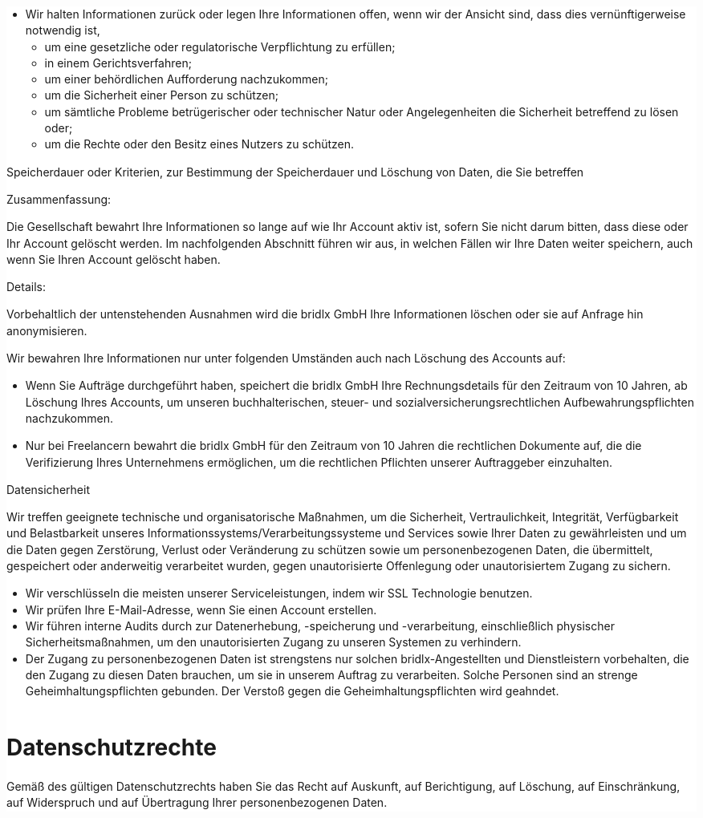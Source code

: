 - Wir halten Informationen zurück oder legen Ihre Informationen offen, wenn wir der Ansicht sind, dass dies vernünftigerweise notwendig ist,
  - um eine gesetzliche oder regulatorische Verpflichtung zu erfüllen;
  - in einem Gerichtsverfahren;
  - um einer behördlichen Aufforderung nachzukommen;
  - um die Sicherheit einer Person zu schützen;
  - um sämtliche Probleme betrügerischer oder technischer Natur oder Angelegenheiten die Sicherheit betreffend zu lösen oder;
  - um die Rechte oder den Besitz eines Nutzers zu schützen.

Speicherdauer oder Kriterien, zur Bestimmung der Speicherdauer und Löschung von Daten, die Sie betreffen

Zusammenfassung:

Die Gesellschaft bewahrt Ihre Informationen so lange auf wie Ihr Account aktiv ist, sofern Sie nicht darum bitten, dass diese oder Ihr Account gelöscht werden. Im nachfolgenden Abschnitt führen wir aus, in welchen Fällen wir Ihre Daten weiter speichern, auch wenn Sie Ihren Account gelöscht haben.

Details:

Vorbehaltlich der untenstehenden Ausnahmen wird die bridlx GmbH Ihre Informationen löschen oder sie auf Anfrage hin anonymisieren.

Wir bewahren Ihre Informationen nur unter folgenden Umständen auch nach Löschung des Accounts auf:

- Wenn Sie Aufträge durchgeführt haben, speichert die bridlx GmbH Ihre Rechnungsdetails für den Zeitraum von 10 Jahren, ab Löschung Ihres Accounts, um unseren buchhalterischen, steuer- und sozialversicherungsrechtlichen Aufbewahrungspflichten nachzukommen.

- Nur bei Freelancern bewahrt die bridlx GmbH für den Zeitraum von 10 Jahren die rechtlichen Dokumente auf, die die Verifizierung Ihres Unternehmens ermöglichen, um die rechtlichen Pflichten unserer Auftraggeber einzuhalten.

Datensicherheit

Wir treffen geeignete technische und organisatorische Maßnahmen, um die Sicherheit, Vertraulichkeit, Integrität, Verfügbarkeit und Belastbarkeit unseres Informationssystems/Verarbeitungssysteme und Services sowie Ihrer Daten zu gewährleisten und um die Daten gegen Zerstörung, Verlust oder Veränderung zu schützen sowie um personenbezogenen Daten, die übermittelt, gespeichert oder anderweitig verarbeitet wurden, gegen unautorisierte Offenlegung oder unautorisiertem Zugang zu sichern.

- Wir verschlüsseln die meisten unserer Serviceleistungen, indem wir SSL Technologie benutzen.
- Wir prüfen Ihre E-Mail-Adresse, wenn Sie einen Account erstellen.
- Wir führen interne Audits durch zur Datenerhebung, -speicherung und -verarbeitung, einschließlich physischer Sicherheitsmaßnahmen, um den unautorisierten Zugang zu unseren Systemen zu verhindern.
- Der Zugang zu personenbezogenen Daten ist strengstens nur solchen bridlx-Angestellten und Dienstleistern vorbehalten, die den Zugang zu diesen Daten brauchen, um sie in unserem Auftrag zu verarbeiten. Solche Personen sind an strenge Geheimhaltungspflichten gebunden. Der Verstoß gegen die Geheimhaltungspflichten wird geahndet.

# Datenschutzrechte

Gemäß des gültigen Datenschutzrechts haben Sie das Recht auf Auskunft, auf Berichtigung, auf Löschung, auf Einschränkung, auf Widerspruch und auf Übertragung Ihrer personenbezogenen Daten.
